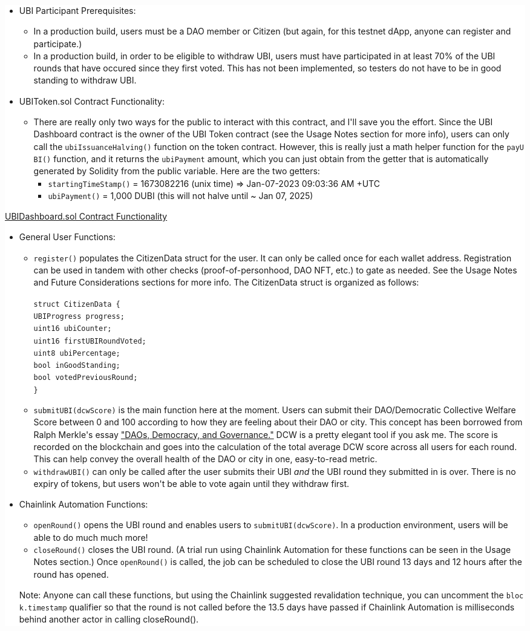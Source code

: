 
- UBI Participant Prerequisites: 
    - In a production build, users must be a DAO member or Citizen (but again, for this testnet dApp, anyone can register and participate.)
    - In a production build, in order to be eligible to withdraw UBI, users must have participated in at least 70% of the UBI rounds that have occured since they first voted. This has not been implemented, so testers do not have to be in good standing to withdraw UBI.

- UBIToken.sol Contract Functionality:
    - There are really only two ways for the public to interact with this contract, and I'll save you the effort. Since the UBI Dashboard contract is the owner of the UBI Token contract (see the Usage Notes section for more info), users can only call the `ubiIssuanceHalving()` function on the token contract. However, this is really just a math helper function for the `payUBI()` function, and it returns the `ubiPayment` amount, which you can just obtain from the getter that is automatically generated by Solidity from the public variable. Here are the two getters:
        - `startingTimeStamp()` = 1673082216 (unix time) => Jan-07-2023 09:03:36 AM +UTC
        - `ubiPayment()` = 1,000 DUBI (this will not halve until ~ Jan 07, 2025)

<u>UBIDashboard.sol Contract Functionality</u>

- General User Functions:
    - `register()` populates the CitizenData struct for the user. It can only be called once for each wallet address. Registration can be used in tandem with other checks (proof-of-personhood, DAO NFT, etc.) to gate as needed. See the Usage Notes and Future Considerations sections for more info. The CitizenData struct is organized as follows:
        ```sol
        struct CitizenData {
        UBIProgress progress;
        uint16 ubiCounter;
        uint16 firstUBIRoundVoted;
        uint8 ubiPercentage;
        bool inGoodStanding;
        bool votedPreviousRound;
        }
    - `submitUBI(dcwScore)` is the main function here at the moment. Users can submit their DAO/Democratic Collective Welfare Score between 0 and 100 according to how they are feeling about their DAO or city. This concept has been borrowed from Ralph Merkle's essay ["DAOs, Democracy, and Governance."](https://ralphmerkle.com/papers/DAOdemocracyDraft.pdf) DCW is a pretty elegant tool if you ask me. The score is recorded on the blockchain and goes into the calculation of the total average DCW score across all users for each round. This can help convey the overall health of the DAO or city in one, easy-to-read metric.
    - `withdrawUBI()` can only be called after the user submits their UBI <i>and</i> the UBI round they submitted in is over. There is no expiry of tokens, but users won't be able to vote again until they withdraw first. <p>

- Chainlink Automation Functions:
    - `openRound()` opens the UBI round and enables users to `submitUBI(dcwScore)`. In a production environment, users will be able to do much much more!
    - `closeRound()` closes the UBI round. (A trial run using Chainlink Automation for these functions can be seen in the Usage Notes section.) Once `openRound()` is called, the job can be scheduled to close the UBI round 13 days and 12 hours after the round has opened.<p>

    Note: Anyone can call these functions, but using the Chainlink suggested revalidation technique, you can uncomment the `block.timestamp` qualifier so that the round is not called before the 13.5 days have passed if Chainlink Automation is milliseconds behind another actor in calling closeRound().
